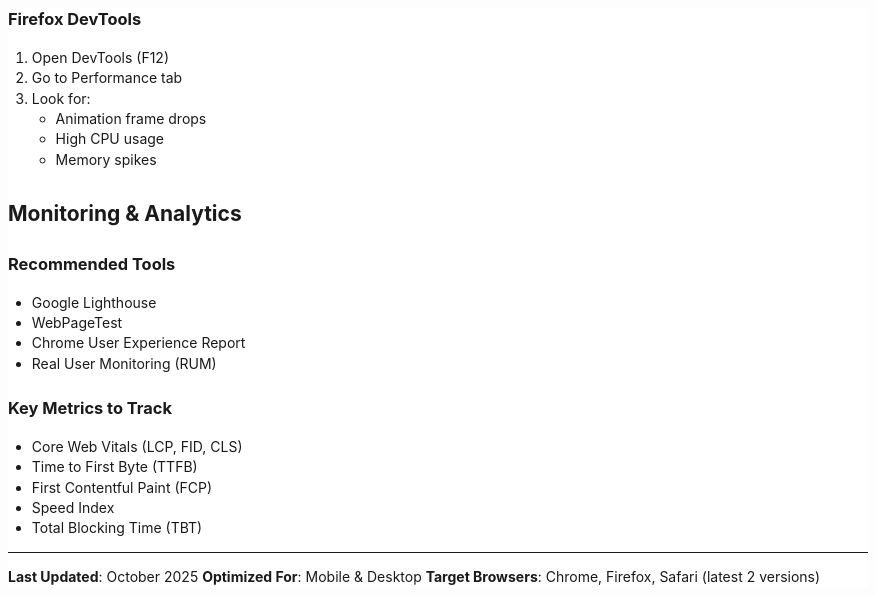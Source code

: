 ### Firefox DevTools
1. Open DevTools (F12)
2. Go to Performance tab
3. Look for:
   - Animation frame drops
   - High CPU usage
   - Memory spikes

## Monitoring & Analytics

### Recommended Tools
- Google Lighthouse
- WebPageTest
- Chrome User Experience Report
- Real User Monitoring (RUM)

### Key Metrics to Track
- Core Web Vitals (LCP, FID, CLS)
- Time to First Byte (TTFB)
- First Contentful Paint (FCP)
- Speed Index
- Total Blocking Time (TBT)

---

**Last Updated**: October 2025
**Optimized For**: Mobile & Desktop
**Target Browsers**: Chrome, Firefox, Safari (latest 2 versions)
